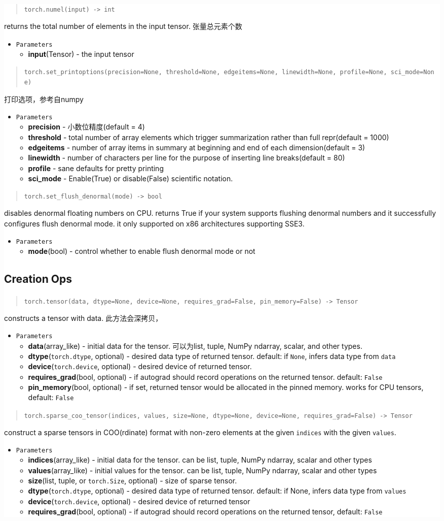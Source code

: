> `torch.numel(input) -> int`

returns the total number of elements in the input tensor. 张量总元素个数

* `Parameters`
  * **input**(Tensor) - the input tensor

> `torch.set_printoptions(precision=None, threshold=None, edgeitems=None, linewidth=None, profile=None, sci_mode=None)`

打印选项，参考自numpy

* `Parameters`
  * **precision** - 小数位精度(default = 4)
  * **threshold** - total number of array elements which trigger summarization rather than full repr(default = 1000)
  * **edgeitems** - number of array items in summary at beginning and end of each dimension(default = 3)
  * **linewidth** - number of characters per line for the purpose of inserting line breaks(default = 80)
  * **profile** - sane defaults for pretty printing
  * **sci_mode** - Enable(True) or disable(False) scientific notation.

> `torch.set_flush_denormal(mode) -> bool`

disables denormal floating numbers on CPU. returns True if your system supports flushing denormal numbers and it successfully configures flush denormal mode. it only supported on x86 architectures supporting SSE3.

* `Parameters`
  * **mode**(bool) - control whether to enable flush denormal mode or not

## Creation Ops

> `torch.tensor(data, dtype=None, device=None, requires_grad=False, pin_memory=False) -> Tensor`

constructs a tensor with data. 此方法会深拷贝，

* `Parameters`
  * **data**(array_like) - initial data for the tensor. 可以为list, tuple, NumPy ndarray, scalar, and other types.
  * **dtype**(`torch.dtype`, optional) - desired data type of returned tensor. default: if `None`, infers data type from `data`
  * **device**(`torch.device`, optional) - desired device of returned tensor.
  * **requires_grad**(bool, optional) - if autograd should record operations on the returned tensor. default: `False`
  * **pin_memory**(bool, optional) - if set, returned tensor would be allocated in the pinned memory. works for CPU tensors, default: `False`

> `torch.sparse_coo_tensor(indices, values, size=None, dtype=None, device=None, requires_grad=False) -> Tensor`

construct a sparse tensors in COO(rdinate) format with non-zero elements at the given `indices` with the given `values`.

* `Parameters`
  * **indices**(array_like) - initial data for the tensor. can be list, tuple, NumPy ndarray, scalar and other types
  * **values**(array_like) - initial values for the tensor. can be list, tuple, NumPy ndarray, scalar and other types
  * **size**(list, tuple, or `torch.Size`, optional) - size of sparse tensor.
  * **dtype**(`torch.dtype`, optional) - desired data type of returned tensor. default: if None, infers data type from `values`
  * **device**(`torch.device`, optional) - desired device of returned tensor
  * **requires_grad**(bool, optional) - if autograd should record operations on the returned tensor, default: `False`
